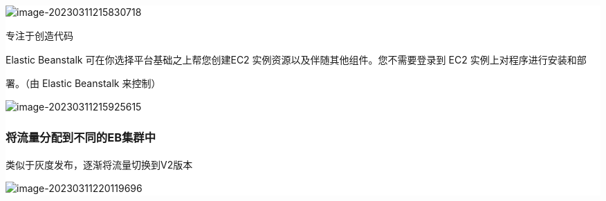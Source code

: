 ![image-20230311215830718](https://picgo-starry.oss-cn-beijing.aliyuncs.com/img/devops/AWS/Elastic-Beanstalk.png)

专注于创造代码

Elastic Beanstalk 可在你选择平台基础之上帮您创建EC2 实例资源以及伴随其他组件。您不需要登录到 EC2 实例上对程序进行安装和部

署。（由 Elastic Beanstalk 来控制）

![image-20230311215925615](https://picgo-starry.oss-cn-beijing.aliyuncs.com/img/devops/AWS/elastic-beanstalk2.png)

### 将流量分配到不同的EB集群中

类似于灰度发布，逐渐将流量切换到V2版本

![image-20230311220119696](https://picgo-starry.oss-cn-beijing.aliyuncs.com/img/devops/AWS/EB-flow.png)
